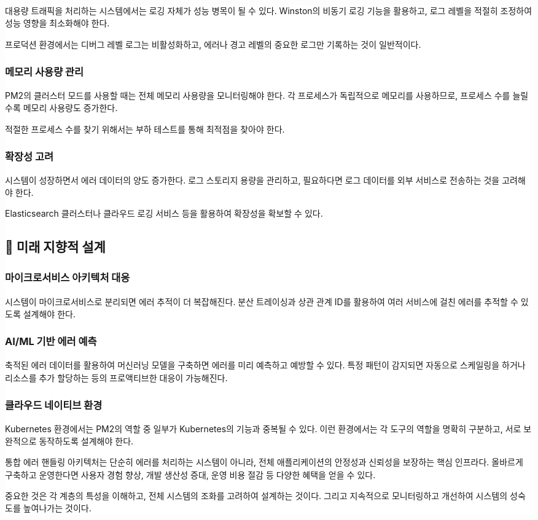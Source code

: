 대용량 트래픽을 처리하는 시스템에서는 로깅 자체가 성능 병목이 될 수 있다. Winston의 비동기 로깅 기능을 활용하고, 로그 레벨을 적절히 조정하여 성능 영향을 최소화해야 한다.

프로덕션 환경에서는 디버그 레벨 로그는 비활성화하고, 에러나 경고 레벨의 중요한 로그만 기록하는 것이 일반적이다.

### **메모리 사용량 관리**

PM2의 클러스터 모드를 사용할 때는 전체 메모리 사용량을 모니터링해야 한다. 각 프로세스가 독립적으로 메모리를 사용하므로, 프로세스 수를 늘릴수록 메모리 사용량도 증가한다.

적절한 프로세스 수를 찾기 위해서는 부하 테스트를 통해 최적점을 찾아야 한다.

### **확장성 고려**

시스템이 성장하면서 에러 데이터의 양도 증가한다. 로그 스토리지 용량을 관리하고, 필요하다면 로그 데이터를 외부 서비스로 전송하는 것을 고려해야 한다.

Elasticsearch 클러스터나 클라우드 로깅 서비스 등을 활용하여 확장성을 확보할 수 있다.

## 🔮 미래 지향적 설계

### **마이크로서비스 아키텍처 대응**

시스템이 마이크로서비스로 분리되면 에러 추적이 더 복잡해진다. 분산 트레이싱과 상관 관계 ID를 활용하여 여러 서비스에 걸친 에러를 추적할 수 있도록 설계해야 한다.

### **AI/ML 기반 에러 예측**

축적된 에러 데이터를 활용하여 머신러닝 모델을 구축하면 에러를 미리 예측하고 예방할 수 있다. 특정 패턴이 감지되면 자동으로 스케일링을 하거나 리소스를 추가 할당하는 등의 프로액티브한 대응이 가능해진다.

### **클라우드 네이티브 환경**

Kubernetes 환경에서는 PM2의 역할 중 일부가 Kubernetes의 기능과 중복될 수 있다. 이런 환경에서는 각 도구의 역할을 명확히 구분하고, 서로 보완적으로 동작하도록 설계해야 한다.

통합 에러 핸들링 아키텍처는 단순히 에러를 처리하는 시스템이 아니라, 전체 애플리케이션의 안정성과 신뢰성을 보장하는 핵심 인프라다. 올바르게 구축하고 운영한다면 사용자 경험 향상, 개발 생산성 증대, 운영 비용 절감 등 다양한 혜택을 얻을 수 있다.

중요한 것은 각 계층의 특성을 이해하고, 전체 시스템의 조화를 고려하여 설계하는 것이다. 그리고 지속적으로 모니터링하고 개선하여 시스템의 성숙도를 높여나가는 것이다. 